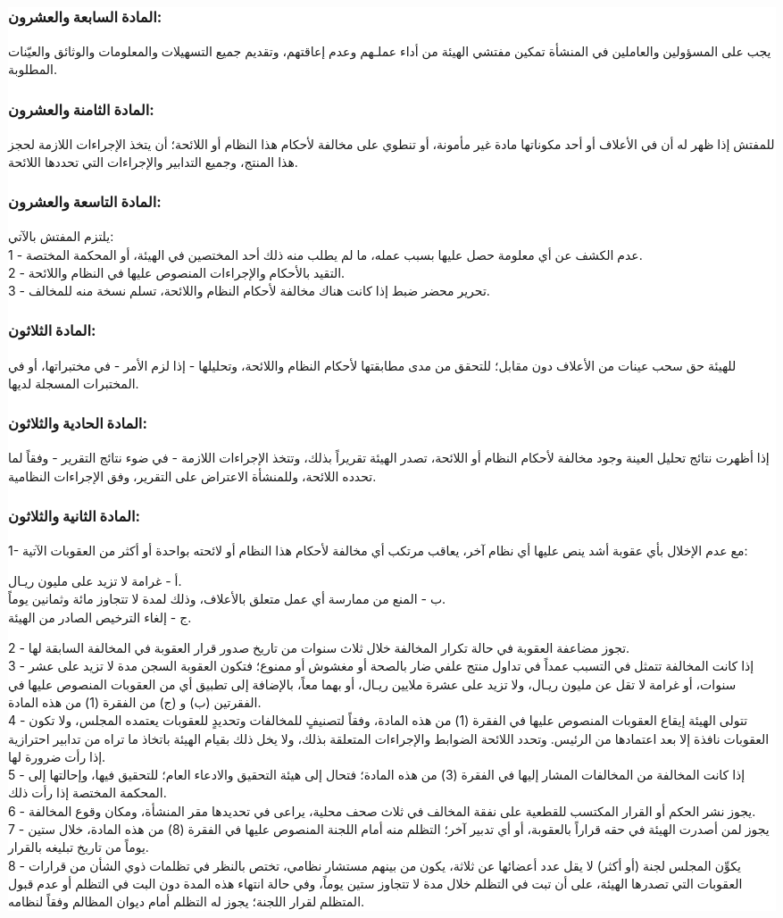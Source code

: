 ### المادة السابعة والعشرون: 

يجب على المسؤولين والعاملين في المنشأة تمكين مفتشي الهيئة من أداء عملـهم وعدم إعاقتهم، وتقديم جميع التسهيلات والمعلومات والوثائق والعيّنات المطلوبة. 

### المادة الثامنة والعشرون: 

للمفتش إذا ظهر له أن في الأعلاف أو أحد مكوناتها مادة غير مأمونة، أو تنطوي على مخالفة لأحكام هذا النظام أو اللائحة؛ أن يتخذ الإجراءات اللازمة لحجز هذا المنتج، وجميع التدابير والإجراءات التي تحددها اللائحة. 

### المادة التاسعة والعشرون: 

يلتزم المفتش بالآتي:   
1 - عدم الكشف عن أي معلومة حصل عليها بسبب عمله، ما لم يطلب منه ذلك أحد المختصين في الهيئة، أو المحكمة المختصة.  
2 - التقيد بالأحكام والإجراءات المنصوص عليها في النظام واللائحة.  
3 - تحرير محضر ضبط إذا كانت هناك مخالفة لأحكام النظام واللائحة، تسلم نسخة منه للمخالف. 

### المادة الثلاثون: 

للهيئة حق سحب عينات من الأعلاف دون مقابل؛ للتحقق من مدى مطابقتها لأحكام النظام واللائحة، وتحليلها - إذا لزم الأمر - في مختبراتها، أو في المختبرات المسجلة لديها. 

### المادة الحادية والثلاثون: 

إذا أظهرت نتائج تحليل العينة وجود مخالفة لأحكام النظام أو اللائحة، تصدر الهيئة تقريراً بذلك، وتتخذ الإجراءات اللازمة - في ضوء نتائج التقرير - وفقاً لما تحدده اللائحة، وللمنشأة الاعتراض على التقرير، وفق الإجراءات النظامية. 

### المادة الثانية والثلاثون: 

1- مع عدم الإخلال بأي عقوبة أشد ينص عليها أي نظام آخر، يعاقب مرتكب أي مخالفة لأحكام هذا النظام أو لائحته بواحدة أو أكثر من العقوبات الآتية:

أ - غرامة لا تزيد على مليون ريـال.  
ب - المنع من ممارسة أي عمل متعلق بالأعلاف، وذلك لمدة لا تتجاوز مائة وثمانين يوماً.  
ج - إلغاء الترخيص الصادر من الهيئة.

2 - تجوز مضاعفة العقوبة في حالة تكرار المخالفة خلال ثلاث سنوات من تاريخ صدور قرار العقوبة في المخالفة السابقة لها.  
3 - إذا كانت المخالفة تتمثل في التسبب عمداً في تداول منتج علفي ضار بالصحة أو مغشوش أو ممنوع؛ فتكون العقوبة السجن مدة لا تزيد على عشر سنوات، أو غرامة لا تقل عن مليون ريـال، ولا تزيد على عشرة ملايين ريـال، أو بهما معاً، بالإضافة إلى تطبيق أي من العقوبات المنصوص عليها في الفقرتين (ب) و (ج) من الفقرة (1) من هذه المادة.  
4 - تتولى الهيئة إيقاع العقوبات المنصوص عليها في الفقرة (1) من هذه المادة، وفقاً لتصنيفٍ للمخالفات وتحديدٍ للعقوبات يعتمده المجلس، ولا تكون العقوبات نافذة إلا بعد اعتمادها من الرئيس. وتحدد اللائحة الضوابط والإجراءات المتعلقة بذلك، ولا يخل ذلك بقيام الهيئة باتخاذ ما تراه من تدابير احترازية إذا رأت ضرورة لها.  
5 - إذا كانت المخالفة من المخالفات المشار إليها في الفقرة (3) من هذه المادة؛ فتحال إلى هيئة التحقيق والادعاء العام؛ للتحقيق فيها، وإحالتها إلى المحكمة المختصة إذا رأت ذلك.  
6 - يجوز نشر الحكم أو القرار المكتسب للقطعية على نفقة المخالف في ثلاث صحف محلية، يراعى في تحديدها مقر المنشأة، ومكان وقوع المخالفة.  
7 - يجوز لمن أصدرت الهيئة في حقه قراراً بالعقوبة، أو أي تدبير آخر؛ التظلم منه أمام اللجنة المنصوص عليها في الفقرة (8) من هذه المادة، خلال ستين يوماً من تاريخ تبليغه بالقرار.  
8 - يكوِّن المجلس لجنة (أو أكثر) لا يقل عدد أعضائها عن ثلاثة، يكون من بينهم مستشار نظامي، تختص بالنظر في تظلمات ذوي الشأن من قرارات العقوبات التي تصدرها الهيئة، على أن تبت في التظلم خلال مدة لا تتجاوز ستين يوماً، وفي حالة انتهاء هذه المدة دون البت في التظلم أو عدم قبول المتظلم لقرار اللجنة؛ يجوز له التظلم أمام ديوان المظالم وفقاً لنظامه. 
